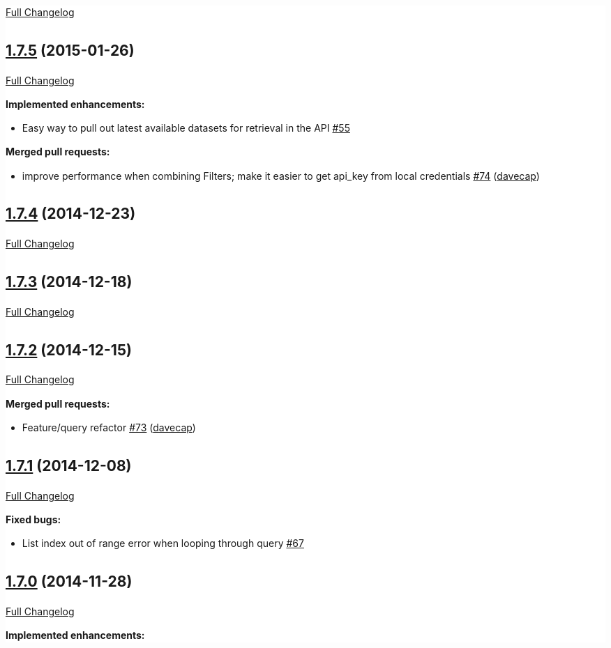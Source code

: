 [Full Changelog](https://github.com/solvebio/solvebio-python/compare/1.7.5...1.7.6)

## [1.7.5](https://github.com/solvebio/solvebio-python/tree/1.7.5) (2015-01-26)

[Full Changelog](https://github.com/solvebio/solvebio-python/compare/1.7.4...1.7.5)

**Implemented enhancements:**

- Easy way to pull out latest available datasets for retrieval in the API [\#55](https://github.com/solvebio/solvebio-python/issues/55)

**Merged pull requests:**

- improve performance when combining Filters; make it easier to get api\_key from local credentials [\#74](https://github.com/solvebio/solvebio-python/pull/74) ([davecap](https://github.com/davecap))

## [1.7.4](https://github.com/solvebio/solvebio-python/tree/1.7.4) (2014-12-23)

[Full Changelog](https://github.com/solvebio/solvebio-python/compare/1.7.3...1.7.4)

## [1.7.3](https://github.com/solvebio/solvebio-python/tree/1.7.3) (2014-12-18)

[Full Changelog](https://github.com/solvebio/solvebio-python/compare/1.7.2...1.7.3)

## [1.7.2](https://github.com/solvebio/solvebio-python/tree/1.7.2) (2014-12-15)

[Full Changelog](https://github.com/solvebio/solvebio-python/compare/1.7.1...1.7.2)

**Merged pull requests:**

- Feature/query refactor [\#73](https://github.com/solvebio/solvebio-python/pull/73) ([davecap](https://github.com/davecap))

## [1.7.1](https://github.com/solvebio/solvebio-python/tree/1.7.1) (2014-12-08)

[Full Changelog](https://github.com/solvebio/solvebio-python/compare/1.7.0...1.7.1)

**Fixed bugs:**

- List index out of range error when looping through query [\#67](https://github.com/solvebio/solvebio-python/issues/67)

## [1.7.0](https://github.com/solvebio/solvebio-python/tree/1.7.0) (2014-11-28)

[Full Changelog](https://github.com/solvebio/solvebio-python/compare/1.6.1...1.7.0)

**Implemented enhancements:**
